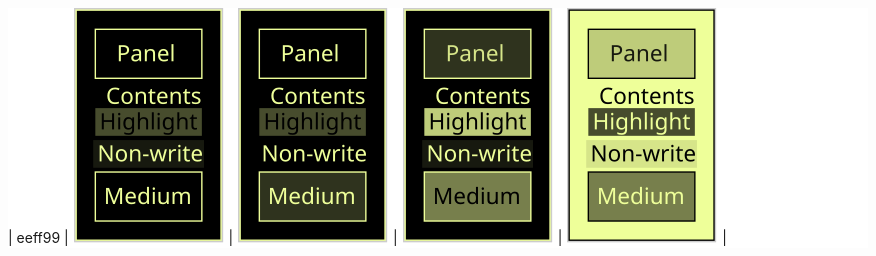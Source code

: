 | eeff99 | [![Preview of the theme black1-eeff99.](../../previews/black1-eeff99.svg)](../../sheets/black1-eeff99.css) | [![Preview of the theme black2-eeff99.](../../previews/black2-eeff99.svg)](../../sheets/black2-eeff99.css) | [![Preview of the theme black3-eeff99.](../../previews/black3-eeff99.svg)](../../sheets/black3-eeff99.css) | [![Preview of the theme bright-eeff99.](../../previews/bright-eeff99.svg)](../../sheets/bright-eeff99.css) |